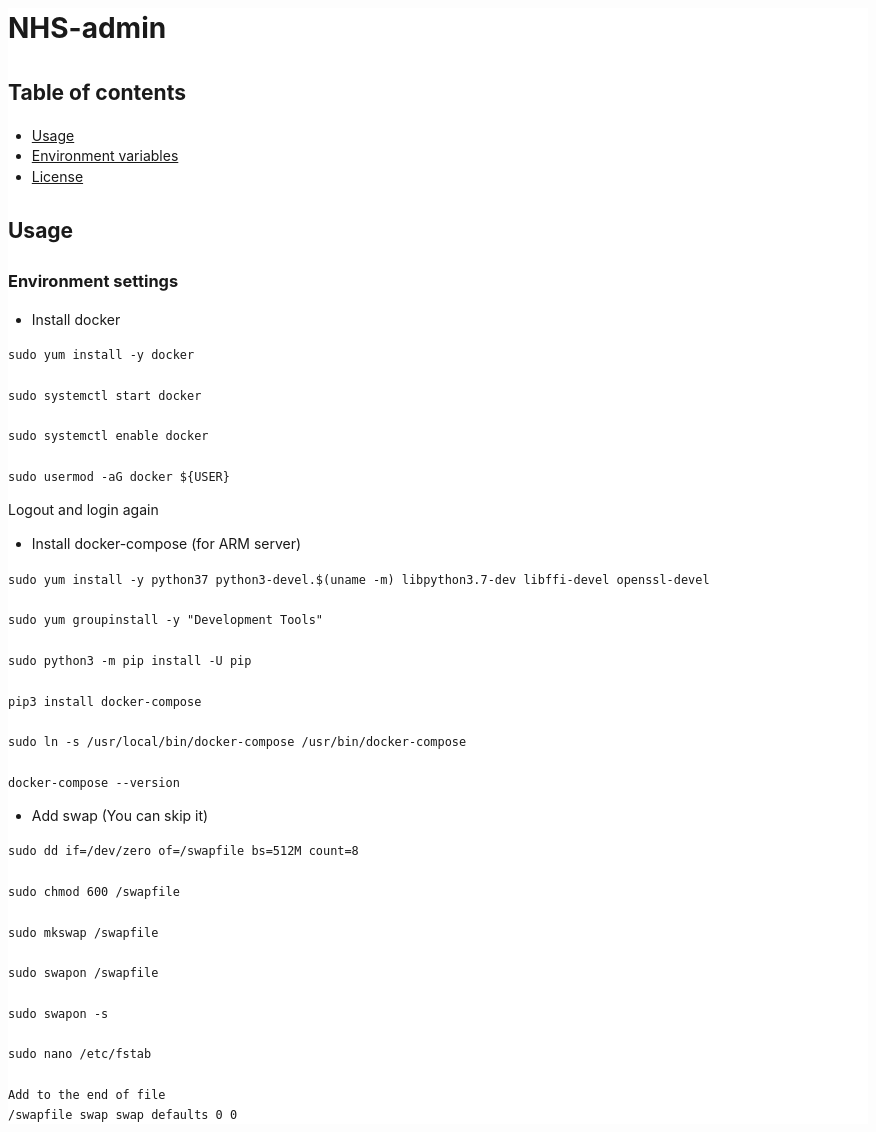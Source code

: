 # NHS-admin



## Table of contents

* [Usage](#usage)
* [Environment variables](#environment-variables)
* [License](#license)

## Usage

### Environment settings

- Install docker
```
sudo yum install -y docker

sudo systemctl start docker

sudo systemctl enable docker

sudo usermod -aG docker ${USER}
```
Logout and login again

- Install docker-compose (for ARM server)
```
sudo yum install -y python37 python3-devel.$(uname -m) libpython3.7-dev libffi-devel openssl-devel

sudo yum groupinstall -y "Development Tools"

sudo python3 -m pip install -U pip

pip3 install docker-compose

sudo ln -s /usr/local/bin/docker-compose /usr/bin/docker-compose

docker-compose --version
```

- Add swap (You can skip it)
```
sudo dd if=/dev/zero of=/swapfile bs=512M count=8

sudo chmod 600 /swapfile

sudo mkswap /swapfile

sudo swapon /swapfile

sudo swapon -s

sudo nano /etc/fstab

Add to the end of file
/swapfile swap swap defaults 0 0
```
